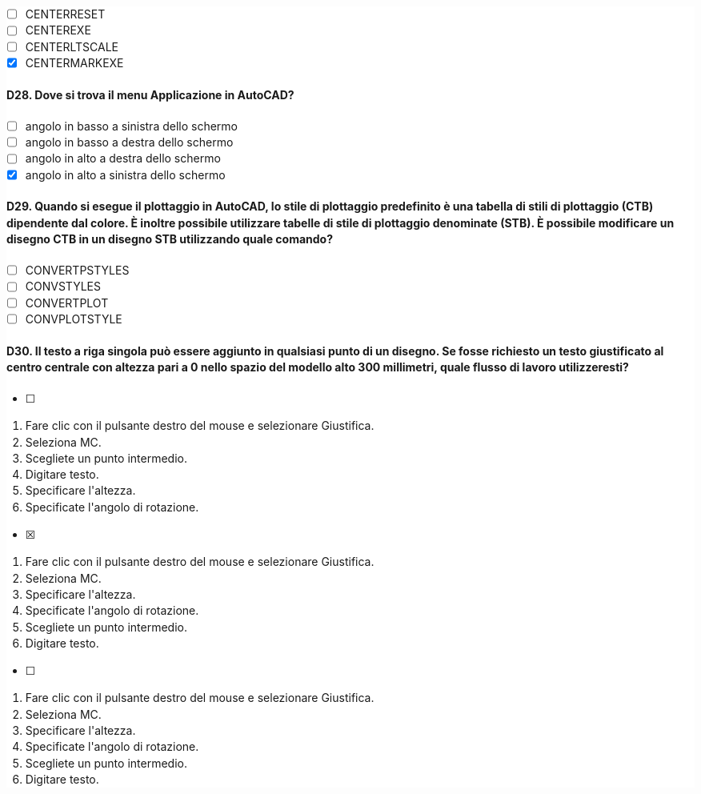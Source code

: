 - [ ] CENTERRESET
- [ ] CENTEREXE
- [ ] CENTERLTSCALE
- [x] CENTERMARKEXE

#### D28. Dove si trova il menu Applicazione in AutoCAD?

- [ ] angolo in basso a sinistra dello schermo
- [ ] angolo in basso a destra dello schermo
- [ ] angolo in alto a destra dello schermo
- [x] angolo in alto a sinistra dello schermo

#### D29. Quando si esegue il plottaggio in AutoCAD, lo stile di plottaggio predefinito è una tabella di stili di plottaggio (CTB) dipendente dal colore. È inoltre possibile utilizzare tabelle di stile di plottaggio denominate (STB). È possibile modificare un disegno CTB in un disegno STB utilizzando quale comando?

- [ ] CONVERTPSTYLES
- [ ] CONVSTYLES
- [ ] CONVERTPLOT
- [ ] CONVPLOTSTYLE

#### D30. Il testo a riga singola può essere aggiunto in qualsiasi punto di un disegno. Se fosse richiesto un testo giustificato al centro centrale con altezza pari a 0 nello spazio del modello alto 300 millimetri, quale flusso di lavoro utilizzeresti?

- [ ]

1.  Fare clic con il pulsante destro del mouse e selezionare Giustifica.
2.  Seleziona MC.
3.  Scegliete un punto intermedio.
4.  Digitare testo.
5.  Specificare l'altezza.
6.  Specificate l'angolo di rotazione.

- [x]

1.  Fare clic con il pulsante destro del mouse e selezionare Giustifica.
2.  Seleziona MC.
3.  Specificare l'altezza.
4.  Specificate l'angolo di rotazione.
5.  Scegliete un punto intermedio.
6.  Digitare testo.

- [ ]

1.  Fare clic con il pulsante destro del mouse e selezionare Giustifica.
2.  Seleziona MC.
3.  Specificare l'altezza.
4.  Specificate l'angolo di rotazione.
5.  Scegliete un punto intermedio.
6.  Digitare testo.
